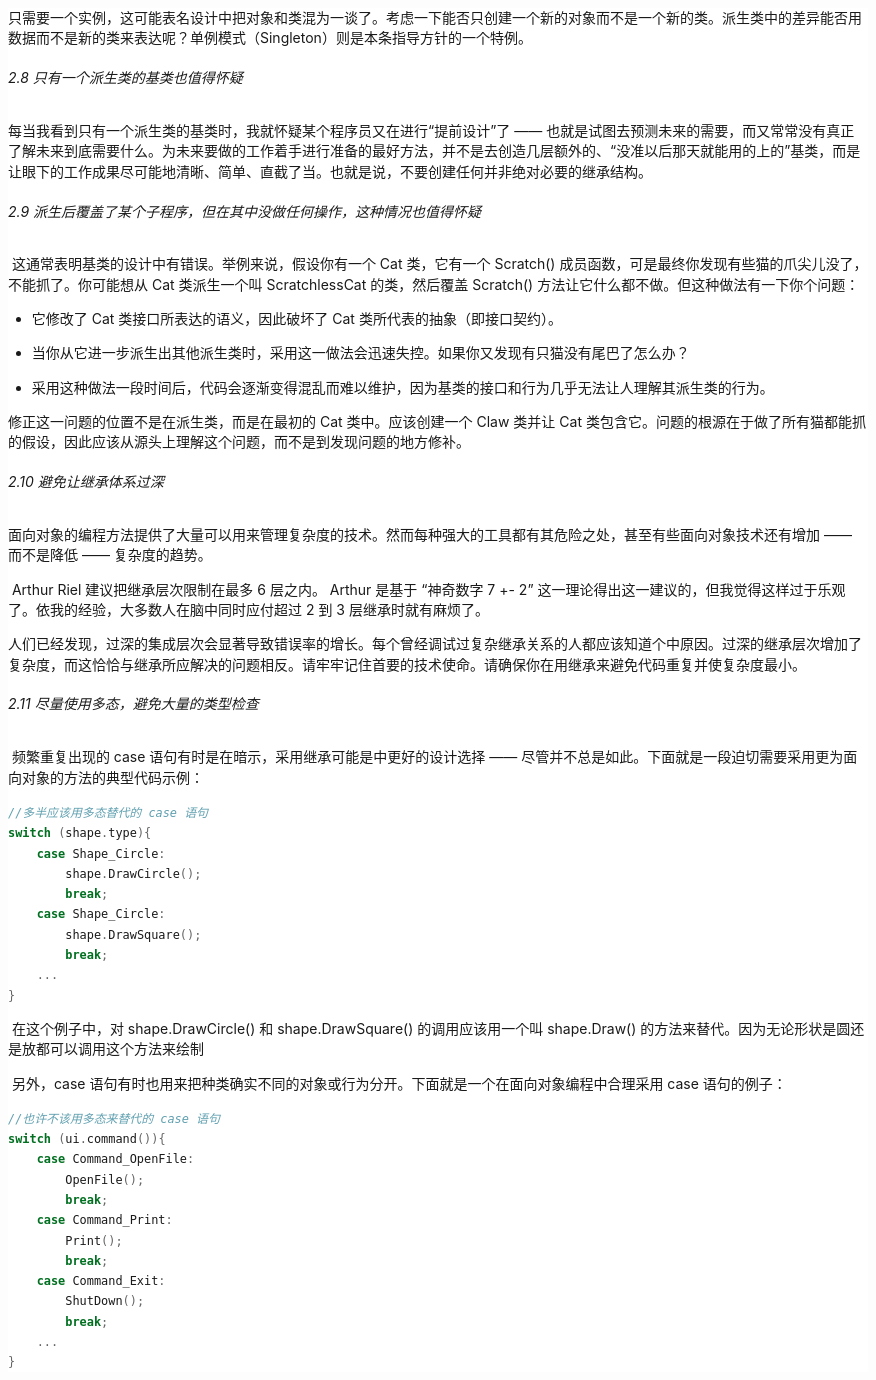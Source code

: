 ​	只需要一个实例，这可能表名设计中把对象和类混为一谈了。考虑一下能否只创建一个新的对象而不是一个新的类。派生类中的差异能否用数据而不是新的类来表达呢？单例模式（Singleton）则是本条指导方针的一个特例。

###### 2.8 只有一个派生类的基类也值得怀疑

​	每当我看到只有一个派生类的基类时，我就怀疑某个程序员又在进行“提前设计”了 —— 也就是试图去预测未来的需要，而又常常没有真正了解未来到底需要什么。为未来要做的工作着手进行准备的最好方法，并不是去创造几层额外的、“没准以后那天就能用的上的”基类，而是让眼下的工作成果尽可能地清晰、简单、直截了当。也就是说，不要创建任何并非绝对必要的继承结构。

###### 2.9 派生后覆盖了某个子程序，但在其中没做任何操作，这种情况也值得怀疑

​	这通常表明基类的设计中有错误。举例来说，假设你有一个 Cat 类，它有一个 Scratch() 成员函数，可是最终你发现有些猫的爪尖儿没了，不能抓了。你可能想从 Cat 类派生一个叫 ScratchlessCat 的类，然后覆盖 Scratch() 方法让它什么都不做。但这种做法有一下你个问题：

* 它修改了 Cat 类接口所表达的语义，因此破坏了 Cat 类所代表的抽象（即接口契约）。

* 当你从它进一步派生出其他派生类时，采用这一做法会迅速失控。如果你又发现有只猫没有尾巴了怎么办？

* 采用这种做法一段时间后，代码会逐渐变得混乱而难以维护，因为基类的接口和行为几乎无法让人理解其派生类的行为。

修正这一问题的位置不是在派生类，而是在最初的 Cat 类中。应该创建一个 Claw 类并让 Cat 类包含它。问题的根源在于做了所有猫都能抓的假设，因此应该从源头上理解这个问题，而不是到发现问题的地方修补。

###### 2.10 避免让继承体系过深

​	面向对象的编程方法提供了大量可以用来管理复杂度的技术。然而每种强大的工具都有其危险之处，甚至有些面向对象技术还有增加 —— 而不是降低 —— 复杂度的趋势。

​	Arthur Riel 建议把继承层次限制在最多 6 层之内。 Arthur 是基于 “神奇数字 7 +- 2” 这一理论得出这一建议的，但我觉得这样过于乐观了。依我的经验，大多数人在脑中同时应付超过 2 到 3 层继承时就有麻烦了。

​	人们已经发现，过深的集成层次会显著导致错误率的增长。每个曾经调试过复杂继承关系的人都应该知道个中原因。过深的继承层次增加了复杂度，而这恰恰与继承所应解决的问题相反。请牢牢记住首要的技术使命。请确保你在用继承来避免代码重复并使复杂度最小。

###### 2.11 尽量使用多态，避免大量的类型检查

​	频繁重复出现的 case 语句有时是在暗示，采用继承可能是中更好的设计选择 —— 尽管并不总是如此。下面就是一段迫切需要采用更为面向对象的方法的典型代码示例：

``` c++
//多半应该用多态替代的 case 语句
switch (shape.type){
    case Shape_Circle:
        shape.DrawCircle();
        break;
    case Shape_Circle:
        shape.DrawSquare();
        break;
    ...
}
```

​	在这个例子中，对 shape.DrawCircle() 和 shape.DrawSquare() 的调用应该用一个叫 shape.Draw() 的方法来替代。因为无论形状是圆还是放都可以调用这个方法来绘制

​	另外，case 语句有时也用来把种类确实不同的对象或行为分开。下面就是一个在面向对象编程中合理采用 case 语句的例子：

```C++
//也许不该用多态来替代的 case 语句
switch (ui.command()){
    case Command_OpenFile:
        OpenFile();
        break;
    case Command_Print:
        Print();
        break;
    case Command_Exit:
        ShutDown();
        break;
    ...
}
```
